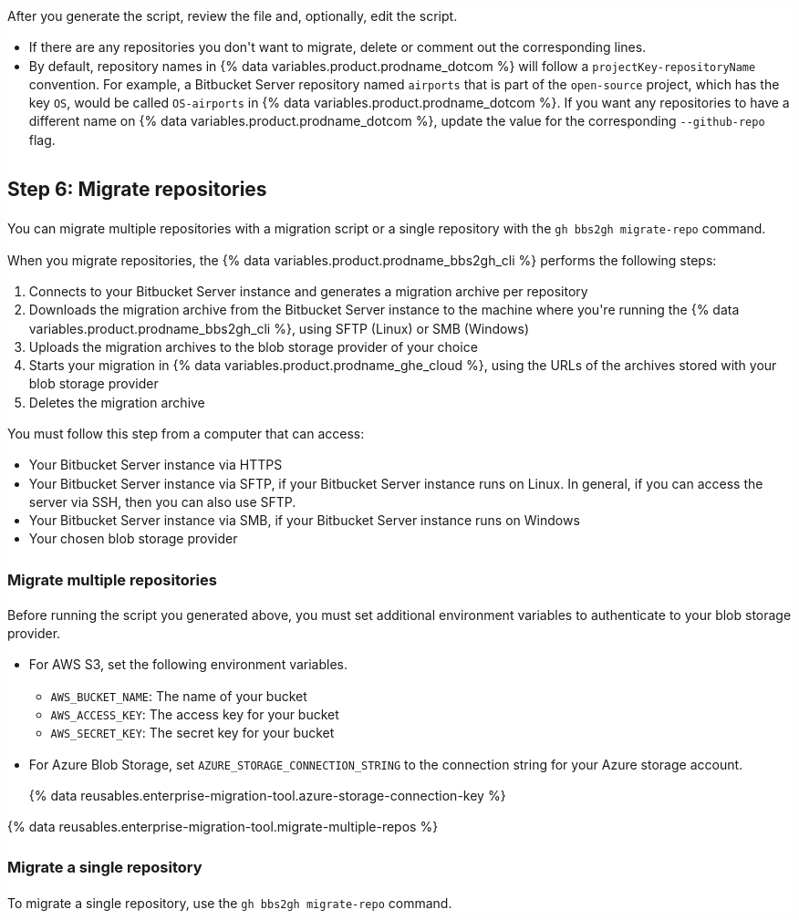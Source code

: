 After you generate the script, review the file and, optionally, edit the script.

- If there are any repositories you don't want to migrate, delete or comment out the corresponding lines.
- By default, repository names in {% data variables.product.prodname_dotcom %} will follow a `projectKey-repositoryName` convention. For example, a Bitbucket Server repository named `airports` that is part of the `open-source` project, which has the key `OS`, would be called `OS-airports` in {% data variables.product.prodname_dotcom %}. If you want any repositories to have a different name on {% data variables.product.prodname_dotcom %}, update the value for the corresponding `--github-repo` flag.

## Step 6: Migrate repositories

You can migrate multiple repositories with a migration script or a single repository with the `gh bbs2gh migrate-repo` command.

When you migrate repositories, the {% data variables.product.prodname_bbs2gh_cli %} performs the following steps:

1. Connects to your Bitbucket Server instance and generates a migration archive per repository
1. Downloads the migration archive from the Bitbucket Server instance to the machine where you're running the {% data variables.product.prodname_bbs2gh_cli %}, using SFTP (Linux) or SMB (Windows)
1. Uploads the migration archives to the blob storage provider of your choice
1. Starts your migration in {% data variables.product.prodname_ghe_cloud %}, using the URLs of the archives stored with your blob storage provider
1. Deletes the migration archive

You must follow this step from a computer that can access:

- Your Bitbucket Server instance via HTTPS
- Your Bitbucket Server instance via SFTP, if your Bitbucket Server instance runs on Linux. In general, if you can access the server via SSH, then you can also use SFTP.
- Your Bitbucket Server instance via SMB, if your Bitbucket Server instance runs on Windows
- Your chosen blob storage provider

### Migrate multiple repositories

Before running the script you generated above, you must set additional environment variables to authenticate to your blob storage provider.

- For AWS S3, set the following environment variables.
  - `AWS_BUCKET_NAME`: The name of your bucket
  - `AWS_ACCESS_KEY`: The access key for your bucket
  - `AWS_SECRET_KEY`: The secret key for your bucket
- For Azure Blob Storage, set `AZURE_STORAGE_CONNECTION_STRING` to the connection string for your Azure storage account.

   {% data reusables.enterprise-migration-tool.azure-storage-connection-key %}

{% data reusables.enterprise-migration-tool.migrate-multiple-repos %}

### Migrate a single repository

To migrate a single repository, use the `gh bbs2gh migrate-repo` command.
